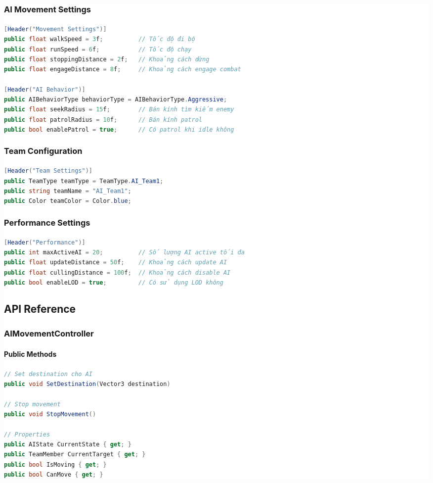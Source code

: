 ### AI Movement Settings

```csharp
[Header("Movement Settings")]
public float walkSpeed = 3f;          // Tốc độ đi bộ
public float runSpeed = 6f;           // Tốc độ chạy
public float stoppingDistance = 2f;   // Khoảng cách dừng
public float engageDistance = 8f;     // Khoảng cách engage combat

[Header("AI Behavior")]
public AIBehaviorType behaviorType = AIBehaviorType.Aggressive;
public float seekRadius = 15f;        // Bán kính tìm kiếm enemy
public float patrolRadius = 10f;      // Bán kính patrol
public bool enablePatrol = true;      // Có patrol khi idle không
```

### Team Configuration

```csharp
[Header("Team Settings")]
public TeamType teamType = TeamType.AI_Team1;
public string teamName = "AI_Team1";
public Color teamColor = Color.blue;
```

### Performance Settings

```csharp
[Header("Performance")]
public int maxActiveAI = 20;          // Số lượng AI active tối đa
public float updateDistance = 50f;    // Khoảng cách update AI
public float cullingDistance = 100f;  // Khoảng cách disable AI
public bool enableLOD = true;         // Có sử dụng LOD không
```

## API Reference

### AIMovementController

#### Public Methods

```csharp
// Set destination cho AI
public void SetDestination(Vector3 destination)

// Stop movement
public void StopMovement()

// Properties
public AIState CurrentState { get; }
public TeamMember CurrentTarget { get; }
public bool IsMoving { get; }
public bool CanMove { get; }
```
